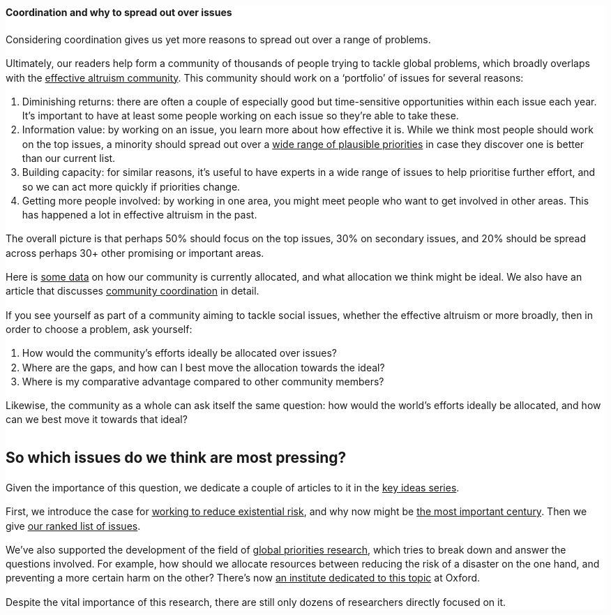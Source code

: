 #### Coordination and why to spread out over issues

Considering coordination gives us yet more reasons to spread out over a range of problems.

Ultimately, our readers help form a community of thousands of people trying to tackle global problems, which broadly overlaps with the [effective altruism community](/community/). This community should work on a ‘portfolio’ of issues for several reasons:

1. Diminishing returns: there are often a couple of especially good but time-sensitive opportunities within each issue each year. It’s important to have at least some people working on each issue so they’re able to take these.
2. Information value: by working on an issue, you learn more about how effective it is. While we think most people should work on the top issues, a minority should spread out over a [wide range of plausible priorities](/problem-profiles/#potentially_promising) in case they discover one is better than our current list.
3. Building capacity: for similar reasons, it’s useful to have experts in a wide range of issues to help prioritise further effort, and so we can act more quickly if priorities change.
4. Getting more people involved: by working in one area, you might meet people who want to get involved in other areas. This has happened a lot in effective altruism in the past.

The overall picture is that perhaps 50% should focus on the top issues, 30% on secondary issues, and 20% should be spread across perhaps 30+ other promising or important areas.

Here is [some data](/2021/08/effective-altruism-allocation-resources-cause-areas/) on how our community is currently allocated, and what allocation we think might be ideal. We also have an article that discusses [community coordination](/articles/coordination/) in detail.

If you see yourself as part of a community aiming to tackle social issues, whether the effective altruism or more broadly, then in order to choose a problem, ask yourself:

1. How would the community’s efforts ideally be allocated over issues?
2. Where are the gaps, and how can I best move the allocation towards the ideal?
3. Where is my comparative advantage compared to other community members?

Likewise, the community as a whole can ask itself the same question: how would the world’s efforts ideally be allocated, and how can we best move it towards that ideal?

</div>

## So which issues do we think are most pressing?

Given the importance of this question, we dedicate a couple of articles to it in the [key ideas series](/key-ideas/).

First, we introduce the case for [working to reduce existential risk](/articles/existential-risks/), and why now might be [the most important century](/articles/the-most-important-century/). Then we give [our ranked list of issues](/problem-profiles/).

We’ve also supported the development of the field of [global priorities research](/problem-profiles/global-priorities-research/), which tries to break down and answer the questions involved. For example, how should we allocate resources between reducing the risk of a disaster on the one hand, and preventing a more certain harm on the other? There’s now [an institute dedicated to this topic](https://globalprioritiesinstitute.org/) at Oxford.

Despite the vital importance of this research, there are still only dozens of researchers directly focused on it.
